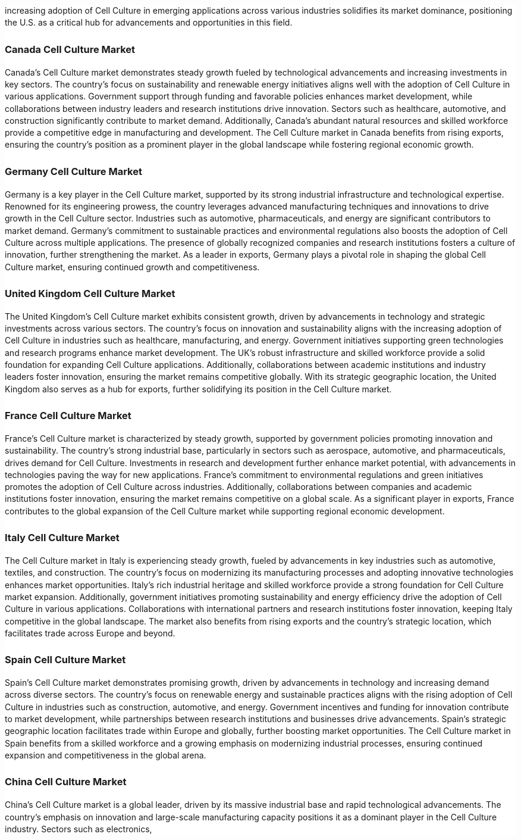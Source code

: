 increasing adoption of Cell Culture in emerging applications across various industries solidifies its market dominance, positioning the U.S. as a critical hub for advancements and opportunities in this field.</p><h3>Canada Cell Culture Market</h3><p>Canada&rsquo;s Cell Culture market demonstrates steady growth fueled by technological advancements and increasing investments in key sectors. The country&rsquo;s focus on sustainability and renewable energy initiatives aligns well with the adoption of Cell Culture in various applications. Government support through funding and favorable policies enhances market development, while collaborations between industry leaders and research institutions drive innovation. Sectors such as healthcare, automotive, and construction significantly contribute to market demand. Additionally, Canada&rsquo;s abundant natural resources and skilled workforce provide a competitive edge in manufacturing and development. The Cell Culture market in Canada benefits from rising exports, ensuring the country&rsquo;s position as a prominent player in the global landscape while fostering regional economic growth.</p><h3>Germany Cell Culture Market</h3><p>Germany is a key player in the Cell Culture market, supported by its strong industrial infrastructure and technological expertise. Renowned for its engineering prowess, the country leverages advanced manufacturing techniques and innovations to drive growth in the Cell Culture sector. Industries such as automotive, pharmaceuticals, and energy are significant contributors to market demand. Germany&rsquo;s commitment to sustainable practices and environmental regulations also boosts the adoption of Cell Culture across multiple applications. The presence of globally recognized companies and research institutions fosters a culture of innovation, further strengthening the market. As a leader in exports, Germany plays a pivotal role in shaping the global Cell Culture market, ensuring continued growth and competitiveness.</p><h3>United Kingdom Cell Culture Market</h3><p>The United Kingdom&rsquo;s Cell Culture market exhibits consistent growth, driven by advancements in technology and strategic investments across various sectors. The country&rsquo;s focus on innovation and sustainability aligns with the increasing adoption of Cell Culture in industries such as healthcare, manufacturing, and energy. Government initiatives supporting green technologies and research programs enhance market development. The UK&rsquo;s robust infrastructure and skilled workforce provide a solid foundation for expanding Cell Culture applications. Additionally, collaborations between academic institutions and industry leaders foster innovation, ensuring the market remains competitive globally. With its strategic geographic location, the United Kingdom also serves as a hub for exports, further solidifying its position in the Cell Culture market.</p><h3>France Cell Culture Market</h3><p>France&rsquo;s Cell Culture market is characterized by steady growth, supported by government policies promoting innovation and sustainability. The country&rsquo;s strong industrial base, particularly in sectors such as aerospace, automotive, and pharmaceuticals, drives demand for Cell Culture. Investments in research and development further enhance market potential, with advancements in technologies paving the way for new applications. France&rsquo;s commitment to environmental regulations and green initiatives promotes the adoption of Cell Culture across industries. Additionally, collaborations between companies and academic institutions foster innovation, ensuring the market remains competitive on a global scale. As a significant player in exports, France contributes to the global expansion of the Cell Culture market while supporting regional economic development.</p><h3>Italy Cell Culture Market</h3><p>The Cell Culture market in Italy is experiencing steady growth, fueled by advancements in key industries such as automotive, textiles, and construction. The country&rsquo;s focus on modernizing its manufacturing processes and adopting innovative technologies enhances market opportunities. Italy&rsquo;s rich industrial heritage and skilled workforce provide a strong foundation for Cell Culture market expansion. Additionally, government initiatives promoting sustainability and energy efficiency drive the adoption of Cell Culture in various applications. Collaborations with international partners and research institutions foster innovation, keeping Italy competitive in the global landscape. The market also benefits from rising exports and the country&rsquo;s strategic location, which facilitates trade across Europe and beyond.</p><h3>Spain Cell Culture Market</h3><p>Spain&rsquo;s Cell Culture market demonstrates promising growth, driven by advancements in technology and increasing demand across diverse sectors. The country&rsquo;s focus on renewable energy and sustainable practices aligns with the rising adoption of Cell Culture in industries such as construction, automotive, and energy. Government incentives and funding for innovation contribute to market development, while partnerships between research institutions and businesses drive advancements. Spain&rsquo;s strategic geographic location facilitates trade within Europe and globally, further boosting market opportunities. The Cell Culture market in Spain benefits from a skilled workforce and a growing emphasis on modernizing industrial processes, ensuring continued expansion and competitiveness in the global arena.</p><h3>China Cell Culture Market</h3><p>China&rsquo;s Cell Culture market is a global leader, driven by its massive industrial base and rapid technological advancements. The country&rsquo;s emphasis on innovation and large-scale manufacturing capacity positions it as a dominant player in the Cell Culture industry. Sectors such as electronics,